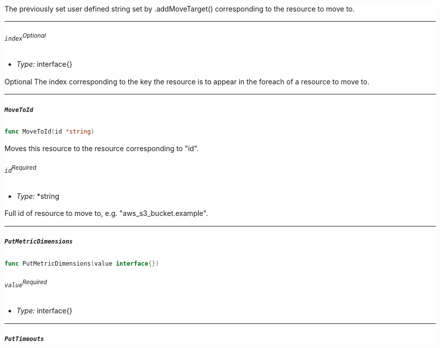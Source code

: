 The previously set user defined string set by .addMoveTarget() corresponding to the resource to move to.

---

###### `index`<sup>Optional</sup> <a name="index" id="rhizo-co-terraform-provider-oci.managementAgentManagementAgentDataSource.ManagementAgentManagementAgentDataSource.moveTo.parameter.index"></a>

- *Type:* interface{}

Optional The index corresponding to the key the resource is to appear in the foreach of a resource to move to.

---

##### `MoveToId` <a name="MoveToId" id="rhizo-co-terraform-provider-oci.managementAgentManagementAgentDataSource.ManagementAgentManagementAgentDataSource.moveToId"></a>

```go
func MoveToId(id *string)
```

Moves this resource to the resource corresponding to "id".

###### `id`<sup>Required</sup> <a name="id" id="rhizo-co-terraform-provider-oci.managementAgentManagementAgentDataSource.ManagementAgentManagementAgentDataSource.moveToId.parameter.id"></a>

- *Type:* *string

Full id of resource to move to, e.g. "aws_s3_bucket.example".

---

##### `PutMetricDimensions` <a name="PutMetricDimensions" id="rhizo-co-terraform-provider-oci.managementAgentManagementAgentDataSource.ManagementAgentManagementAgentDataSource.putMetricDimensions"></a>

```go
func PutMetricDimensions(value interface{})
```

###### `value`<sup>Required</sup> <a name="value" id="rhizo-co-terraform-provider-oci.managementAgentManagementAgentDataSource.ManagementAgentManagementAgentDataSource.putMetricDimensions.parameter.value"></a>

- *Type:* interface{}

---

##### `PutTimeouts` <a name="PutTimeouts" id="rhizo-co-terraform-provider-oci.managementAgentManagementAgentDataSource.ManagementAgentManagementAgentDataSource.putTimeouts"></a>
